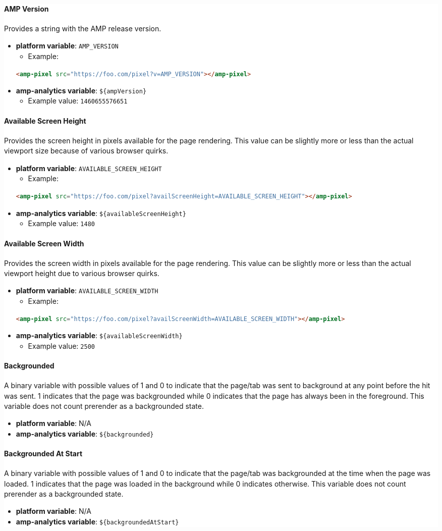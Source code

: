#### AMP Version

Provides a string with the AMP release version.

* **platform variable**: `AMP_VERSION`
  *  Example: <br>
  ```html
  <amp-pixel src="https://foo.com/pixel?v=AMP_VERSION"></amp-pixel>
  ```
* **amp-analytics variable**: `${ampVersion}`
  * Example value: `1460655576651`

#### Available Screen Height

Provides the screen height in pixels available for the page rendering. This value can be slightly more or less than the actual viewport size because of various browser quirks.

* **platform variable**: `AVAILABLE_SCREEN_HEIGHT`
  *  Example: <br>
  ```html
  <amp-pixel src="https://foo.com/pixel?availScreenHeight=AVAILABLE_SCREEN_HEIGHT"></amp-pixel>
  ```
* **amp-analytics variable**: `${availableScreenHeight}`
  * Example value: `1480`

#### Available Screen Width

Provides the screen width in pixels available for the page rendering. This value can be slightly more or less than the actual viewport height due to various browser quirks.

* **platform variable**: `AVAILABLE_SCREEN_WIDTH`
  *  Example: <br>
  ```html
  <amp-pixel src="https://foo.com/pixel?availScreenWidth=AVAILABLE_SCREEN_WIDTH"></amp-pixel>
  ```
* **amp-analytics variable**: `${availableScreenWidth}`
  * Example value: `2500`

####  Backgrounded

A binary variable with possible values of 1 and 0 to indicate that the page/tab was sent to background at any point before the hit was sent. 1 indicates that the page was backgrounded while 0 indicates that the page has always been in the foreground. This variable does not count prerender as a backgrounded state.

* **platform variable**: N/A
* **amp-analytics variable**: `${backgrounded}`

#### Backgrounded At Start

A binary variable with possible values of 1 and 0 to indicate that the page/tab was backgrounded at the time when the page was loaded. 1 indicates that the page was loaded in the background while 0 indicates otherwise. This variable does not count prerender as a backgrounded state.

* **platform variable**: N/A
* **amp-analytics variable**: `${backgroundedAtStart}`
